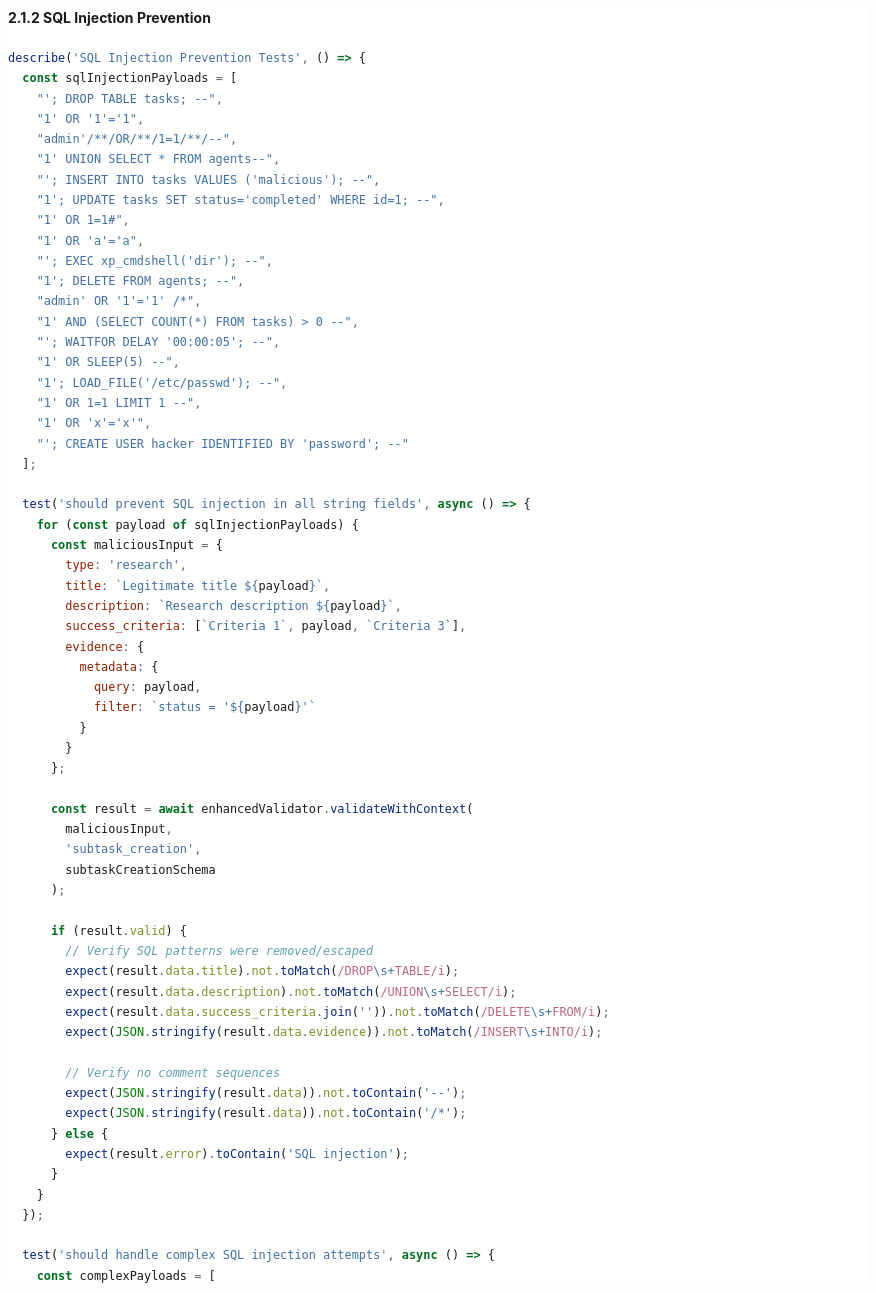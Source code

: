 #### 2.1.2 SQL Injection Prevention

```javascript
describe('SQL Injection Prevention Tests', () => {
  const sqlInjectionPayloads = [
    "'; DROP TABLE tasks; --",
    "1' OR '1'='1",
    "admin'/**/OR/**/1=1/**/--",
    "1' UNION SELECT * FROM agents--",
    "'; INSERT INTO tasks VALUES ('malicious'); --",
    "1'; UPDATE tasks SET status='completed' WHERE id=1; --",
    "1' OR 1=1#",
    "1' OR 'a'='a",
    "'; EXEC xp_cmdshell('dir'); --",
    "1'; DELETE FROM agents; --",
    "admin' OR '1'='1' /*",
    "1' AND (SELECT COUNT(*) FROM tasks) > 0 --",
    "'; WAITFOR DELAY '00:00:05'; --",
    "1' OR SLEEP(5) --",
    "1'; LOAD_FILE('/etc/passwd'); --",
    "1' OR 1=1 LIMIT 1 --",
    "1' OR 'x'='x'",
    "'; CREATE USER hacker IDENTIFIED BY 'password'; --"
  ];

  test('should prevent SQL injection in all string fields', async () => {
    for (const payload of sqlInjectionPayloads) {
      const maliciousInput = {
        type: 'research',
        title: `Legitimate title ${payload}`,
        description: `Research description ${payload}`,
        success_criteria: [`Criteria 1`, payload, `Criteria 3`],
        evidence: {
          metadata: {
            query: payload,
            filter: `status = '${payload}'`
          }
        }
      };

      const result = await enhancedValidator.validateWithContext(
        maliciousInput,
        'subtask_creation', 
        subtaskCreationSchema
      );

      if (result.valid) {
        // Verify SQL patterns were removed/escaped
        expect(result.data.title).not.toMatch(/DROP\s+TABLE/i);
        expect(result.data.description).not.toMatch(/UNION\s+SELECT/i);
        expect(result.data.success_criteria.join('')).not.toMatch(/DELETE\s+FROM/i);
        expect(JSON.stringify(result.data.evidence)).not.toMatch(/INSERT\s+INTO/i);
        
        // Verify no comment sequences
        expect(JSON.stringify(result.data)).not.toContain('--');
        expect(JSON.stringify(result.data)).not.toContain('/*');
      } else {
        expect(result.error).toContain('SQL injection');
      }
    }
  });

  test('should handle complex SQL injection attempts', async () => {
    const complexPayloads = [
```